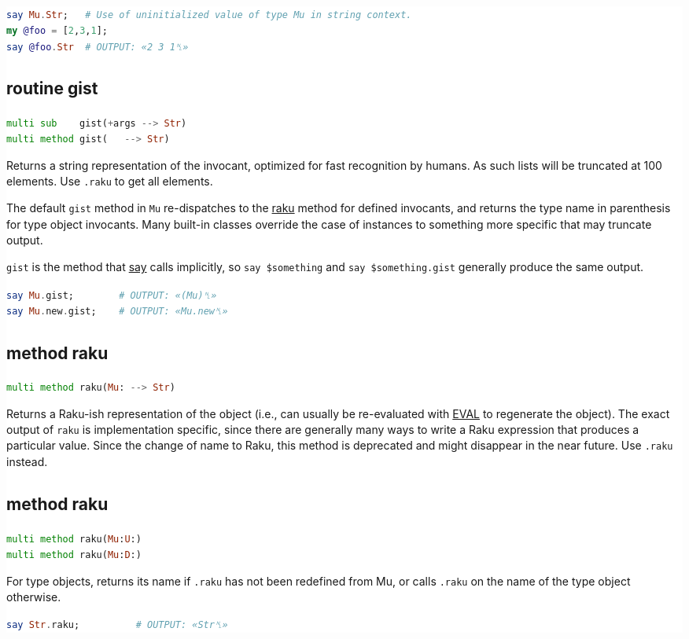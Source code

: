 ```Raku
say Mu.Str;   # Use of uninitialized value of type Mu in string context. 
my @foo = [2,3,1];
say @foo.Str  # OUTPUT: «2 3 1␤»
```

<a id="routine-gist"></a>
## routine gist

```Raku
multi sub    gist(+args --> Str)
multi method gist(   --> Str)
```

Returns a string representation of the invocant, optimized for fast recognition by humans. As such lists will be truncated at 100 elements. Use `.raku` to get all elements.

The default `gist` method in `Mu` re-dispatches to the [raku](https://docs.raku.org/routine/raku) method for defined invocants, and returns the type name in parenthesis for type object invocants. Many built-in classes override the case of instances to something more specific that may truncate output.

`gist` is the method that [say](https://docs.raku.org/routine/say) calls implicitly, so `say $something` and `say $something.gist` generally produce the same output.

```Raku
say Mu.gist;        # OUTPUT: «(Mu)␤» 
say Mu.new.gist;    # OUTPUT: «Mu.new␤»
```

<a id="method-raku"></a>
## method raku

```Raku
multi method raku(Mu: --> Str)
```

Returns a Raku-ish representation of the object (i.e., can usually be re-evaluated with [EVAL](https://docs.raku.org/routine/EVAL) to regenerate the object). The exact output of `raku` is implementation specific, since there are generally many ways to write a Raku expression that produces a particular value. Since the change of name to Raku, this method is deprecated and might disappear in the near future. Use `.raku` instead.

<a id="method-raku-1"></a>
## method raku

```Raku
multi method raku(Mu:U:)
multi method raku(Mu:D:)
```

For type objects, returns its name if `.raku` has not been redefined from Mu, or calls `.raku` on the name of the type object otherwise.

```Raku
say Str.raku;          # OUTPUT: «Str␤»
```
